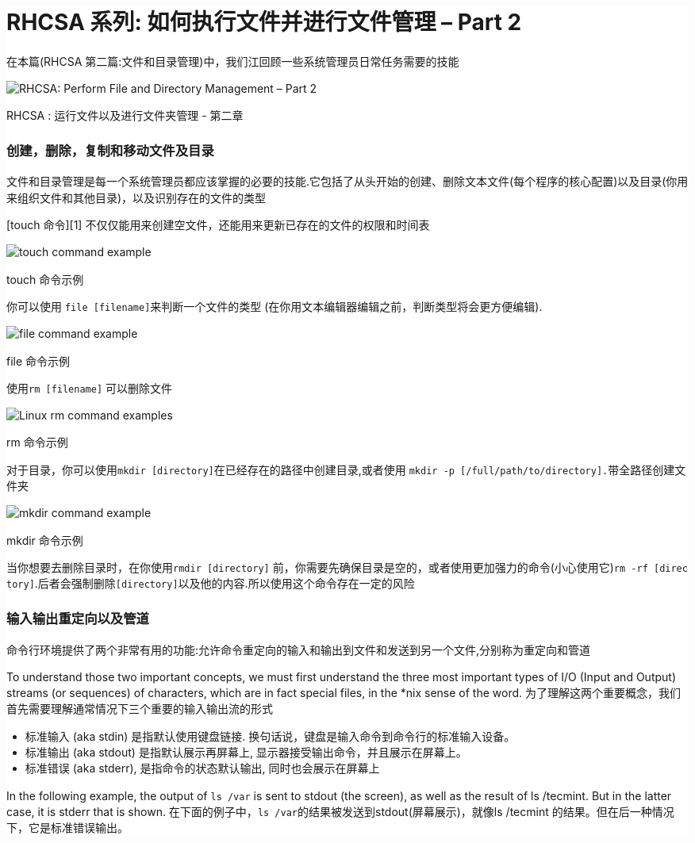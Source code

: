 RHCSA 系列: 如何执行文件并进行文件管理 – Part 2
================================================================================

在本篇(RHCSA 第二篇:文件和目录管理)中，我们江回顾一些系统管理员日常任务需要的技能

![RHCSA: Perform File and Directory Management – Part 2](http://www.tecmint.com/wp-content/uploads/2015/03/RHCSA-Part2.png)


RHCSA : 运行文件以及进行文件夹管理 - 第二章
### 创建，删除，复制和移动文件及目录 ###

文件和目录管理是每一个系统管理员都应该掌握的必要的技能.它包括了从头开始的创建、删除文本文件(每个程序的核心配置)以及目录(你用来组织文件和其他目录)，以及识别存在的文件的类型

 [touch 命令][1] 不仅仅能用来创建空文件，还能用来更新已存在的文件的权限和时间表

![touch command example](http://www.tecmint.com/wp-content/uploads/2015/03/touch-command-example.png)

touch 命令示例

你可以使用 `file [filename]`来判断一个文件的类型  (在你用文本编辑器编辑之前，判断类型将会更方便编辑).

![file command example](http://www.tecmint.com/wp-content/uploads/2015/03/file-command-example.png)

file 命令示例

使用`rm [filename]` 可以删除文件

![Linux rm command examples](http://www.tecmint.com/wp-content/uploads/2015/03/rm-command-examples.png)

rm 命令示例

对于目录，你可以使用`mkdir [directory]`在已经存在的路径中创建目录,或者使用 `mkdir -p [/full/path/to/directory].`带全路径创建文件夹


![mkdir command example](http://www.tecmint.com/wp-content/uploads/2015/03/mkdir-command-example.png)

mkdir 命令示例

当你想要去删除目录时，在你使用`rmdir [directory]` 前，你需要先确保目录是空的，或者使用更加强力的命令(小心使用它)`rm -rf [directory]`.后者会强制删除`[directory]`以及他的内容.所以使用这个命令存在一定的风险

### 输入输出重定向以及管道 ###

命令行环境提供了两个非常有用的功能:允许命令重定向的输入和输出到文件和发送到另一个文件,分别称为重定向和管道

To understand those two important concepts, we must first understand the three most important types of I/O (Input and Output) streams (or sequences) of characters, which are in fact special files, in the *nix sense of the word.
为了理解这两个重要概念，我们首先需要理解通常情况下三个重要的输入输出流的形式

- 标准输入 (aka stdin) 是指默认使用键盘链接. 换句话说，键盘是输入命令到命令行的标准输入设备。
- 标准输出 (aka stdout) 是指默认展示再屏幕上, 显示器接受输出命令，并且展示在屏幕上。
- 标准错误 (aka stderr), 是指命令的状态默认输出, 同时也会展示在屏幕上

In the following example, the output of `ls /var` is sent to stdout (the screen), as well as the result of ls /tecmint. But in the latter case, it is stderr that is shown.
在下面的例子中，`ls /var`的结果被发送到stdout(屏幕展示)，就像ls /tecmint 的结果。但在后一种情况下，它是标准错误输出。
